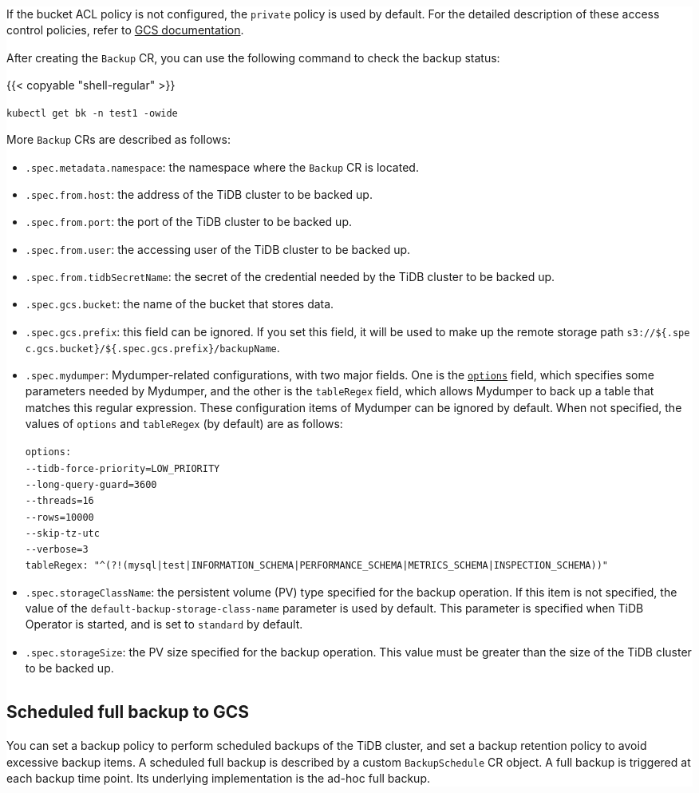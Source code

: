If the bucket ACL policy is not configured, the `private` policy is used by default. For the detailed description of these access control policies, refer to [GCS documentation](https://cloud.google.com/storage/docs/access-control/lists).

After creating the `Backup` CR, you can use the following command to check the backup status:

{{< copyable "shell-regular" >}}

```shell
kubectl get bk -n test1 -owide
```

More `Backup` CRs are described as follows:

* `.spec.metadata.namespace`: the namespace where the `Backup` CR is located.
* `.spec.from.host`: the address of the TiDB cluster to be backed up.
* `.spec.from.port`: the port of the TiDB cluster to be backed up.
* `.spec.from.user`: the accessing user of the TiDB cluster to be backed up.
* `.spec.from.tidbSecretName`: the secret of the credential needed by the TiDB cluster to be backed up.
* `.spec.gcs.bucket`: the name of the bucket that stores data.
* `.spec.gcs.prefix`: this field can be ignored. If you set this field, it will be used to make up the remote storage path `s3://${.spec.gcs.bucket}/${.spec.gcs.prefix}/backupName`.
* `.spec.mydumper`: Mydumper-related configurations, with two major fields. One is the [`options`](https://pingcap.com/docs/stable/reference/tools/mydumper/) field, which specifies some parameters needed by Mydumper, and the other is the `tableRegex` field, which allows Mydumper to back up a table that matches this regular expression. These configuration items of Mydumper can be ignored by default. When not specified, the values of `options` and `tableRegex` (by default) are as follows:

    ```
    options:
    --tidb-force-priority=LOW_PRIORITY
    --long-query-guard=3600
    --threads=16
    --rows=10000
    --skip-tz-utc
    --verbose=3
   tableRegex: "^(?!(mysql|test|INFORMATION_SCHEMA|PERFORMANCE_SCHEMA|METRICS_SCHEMA|INSPECTION_SCHEMA))"
    ```

* `.spec.storageClassName`: the persistent volume (PV) type specified for the backup operation. If this item is not specified, the value of the `default-backup-storage-class-name` parameter is used by default. This parameter is specified when TiDB Operator is started, and is set to `standard` by default.
* `.spec.storageSize`: the PV size specified for the backup operation. This value must be greater than the size of the TiDB cluster to be backed up.

## Scheduled full backup to GCS

You can set a backup policy to perform scheduled backups of the TiDB cluster, and set a backup retention policy to avoid excessive backup items. A scheduled full backup is described by a custom `BackupSchedule` CR object. A full backup is triggered at each backup time point. Its underlying implementation is the ad-hoc full backup.

